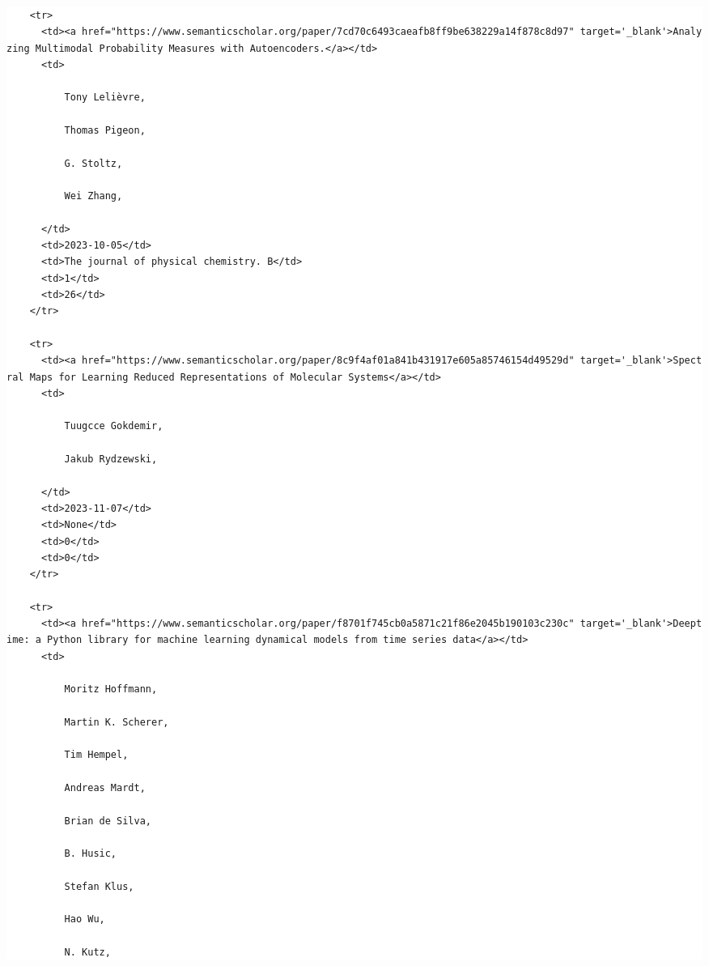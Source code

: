         <tr>
          <td><a href="https://www.semanticscholar.org/paper/7cd70c6493caeafb8ff9be638229a14f878c8d97" target='_blank'>Analyzing Multimodal Probability Measures with Autoencoders.</a></td>
          <td>
            
              Tony Lelièvre,
            
              Thomas Pigeon,
            
              G. Stoltz,
            
              Wei Zhang,
            
          </td>
          <td>2023-10-05</td>
          <td>The journal of physical chemistry. B</td>
          <td>1</td>
          <td>26</td>
        </tr>
    
        <tr>
          <td><a href="https://www.semanticscholar.org/paper/8c9f4af01a841b431917e605a85746154d49529d" target='_blank'>Spectral Maps for Learning Reduced Representations of Molecular Systems</a></td>
          <td>
            
              Tuugcce Gokdemir,
            
              Jakub Rydzewski,
            
          </td>
          <td>2023-11-07</td>
          <td>None</td>
          <td>0</td>
          <td>0</td>
        </tr>
    
        <tr>
          <td><a href="https://www.semanticscholar.org/paper/f8701f745cb0a5871c21f86e2045b190103c230c" target='_blank'>Deeptime: a Python library for machine learning dynamical models from time series data</a></td>
          <td>
            
              Moritz Hoffmann,
            
              Martin K. Scherer,
            
              Tim Hempel,
            
              Andreas Mardt,
            
              Brian de Silva,
            
              B. Husic,
            
              Stefan Klus,
            
              Hao Wu,
            
              N. Kutz,
            
